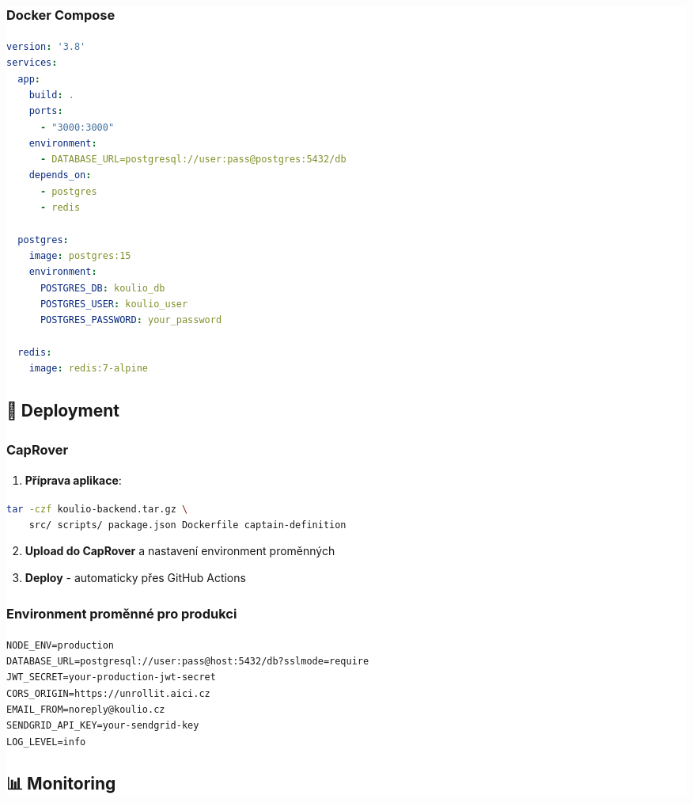 ### Docker Compose

```yaml
version: '3.8'
services:
  app:
    build: .
    ports:
      - "3000:3000"
    environment:
      - DATABASE_URL=postgresql://user:pass@postgres:5432/db
    depends_on:
      - postgres
      - redis

  postgres:
    image: postgres:15
    environment:
      POSTGRES_DB: koulio_db
      POSTGRES_USER: koulio_user
      POSTGRES_PASSWORD: your_password

  redis:
    image: redis:7-alpine
```

## 🚀 Deployment

### CapRover

1. **Příprava aplikace**:
```bash
tar -czf koulio-backend.tar.gz \
    src/ scripts/ package.json Dockerfile captain-definition
```

2. **Upload do CapRover** a nastavení environment proměnných

3. **Deploy** - automaticky přes GitHub Actions

### Environment proměnné pro produkci

```env
NODE_ENV=production
DATABASE_URL=postgresql://user:pass@host:5432/db?sslmode=require
JWT_SECRET=your-production-jwt-secret
CORS_ORIGIN=https://unrollit.aici.cz
EMAIL_FROM=noreply@koulio.cz
SENDGRID_API_KEY=your-sendgrid-key
LOG_LEVEL=info
```

## 📊 Monitoring
